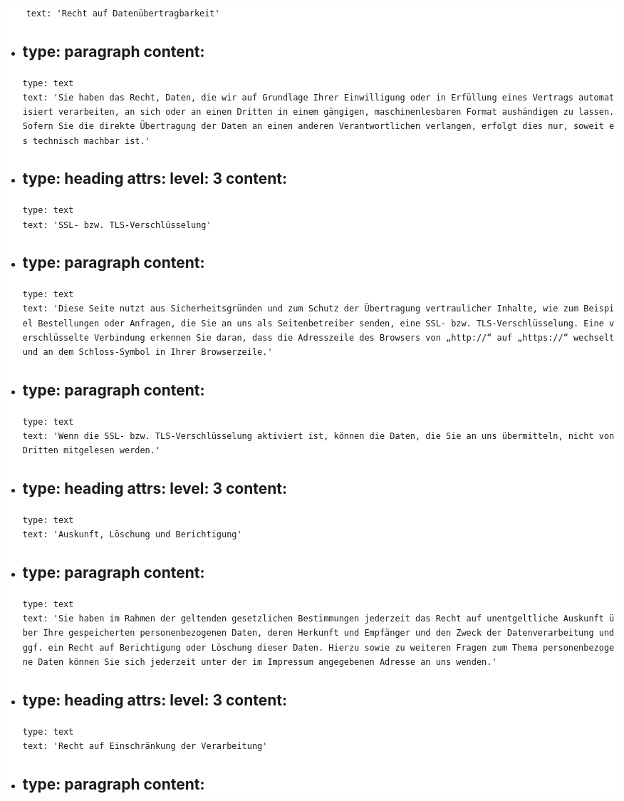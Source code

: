         text: 'Recht auf Daten­übertrag­barkeit'
  -
    type: paragraph
    content:
      -
        type: text
        text: 'Sie haben das Recht, Daten, die wir auf Grundlage Ihrer Einwilligung oder in Erfüllung eines Vertrags automatisiert verarbeiten, an sich oder an einen Dritten in einem gängigen, maschinenlesbaren Format aushändigen zu lassen. Sofern Sie die direkte Übertragung der Daten an einen anderen Verantwortlichen verlangen, erfolgt dies nur, soweit es technisch machbar ist.'
  -
    type: heading
    attrs:
      level: 3
    content:
      -
        type: text
        text: 'SSL- bzw. TLS-Verschlüsselung'
  -
    type: paragraph
    content:
      -
        type: text
        text: 'Diese Seite nutzt aus Sicherheitsgründen und zum Schutz der Übertragung vertraulicher Inhalte, wie zum Beispiel Bestellungen oder Anfragen, die Sie an uns als Seitenbetreiber senden, eine SSL- bzw. TLS-Verschlüsselung. Eine verschlüsselte Verbindung erkennen Sie daran, dass die Adresszeile des Browsers von „http://“ auf „https://“ wechselt und an dem Schloss-Symbol in Ihrer Browserzeile.'
  -
    type: paragraph
    content:
      -
        type: text
        text: 'Wenn die SSL- bzw. TLS-Verschlüsselung aktiviert ist, können die Daten, die Sie an uns übermitteln, nicht von Dritten mitgelesen werden.'
  -
    type: heading
    attrs:
      level: 3
    content:
      -
        type: text
        text: 'Auskunft, Löschung und Berichtigung'
  -
    type: paragraph
    content:
      -
        type: text
        text: 'Sie haben im Rahmen der geltenden gesetzlichen Bestimmungen jederzeit das Recht auf unentgeltliche Auskunft über Ihre gespeicherten personenbezogenen Daten, deren Herkunft und Empfänger und den Zweck der Datenverarbeitung und ggf. ein Recht auf Berichtigung oder Löschung dieser Daten. Hierzu sowie zu weiteren Fragen zum Thema personenbezogene Daten können Sie sich jederzeit unter der im Impressum angegebenen Adresse an uns wenden.'
  -
    type: heading
    attrs:
      level: 3
    content:
      -
        type: text
        text: 'Recht auf Einschränkung der Verarbeitung'
  -
    type: paragraph
    content:
      -